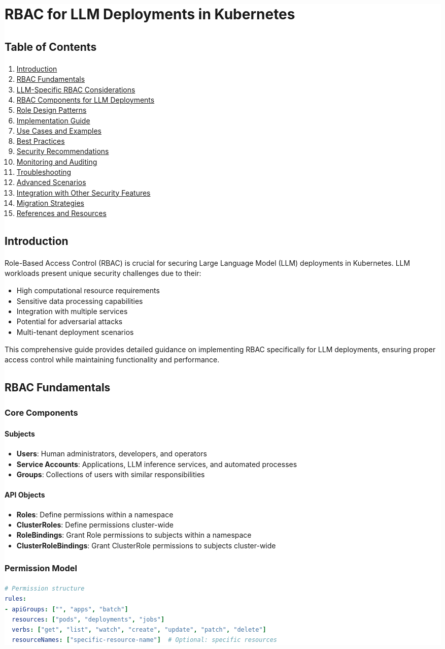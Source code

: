 # RBAC for LLM Deployments in Kubernetes

## Table of Contents
1. [Introduction](#introduction)
2. [RBAC Fundamentals](#rbac-fundamentals)
3. [LLM-Specific RBAC Considerations](#llm-specific-rbac-considerations)
4. [RBAC Components for LLM Deployments](#rbac-components-for-llm-deployments)
5. [Role Design Patterns](#role-design-patterns)
6. [Implementation Guide](#implementation-guide)
7. [Use Cases and Examples](#use-cases-and-examples)
8. [Best Practices](#best-practices)
9. [Security Recommendations](#security-recommendations)
10. [Monitoring and Auditing](#monitoring-and-auditing)
11. [Troubleshooting](#troubleshooting)
12. [Advanced Scenarios](#advanced-scenarios)
13. [Integration with Other Security Features](#integration-with-other-security-features)
14. [Migration Strategies](#migration-strategies)
15. [References and Resources](#references-and-resources)

## Introduction

Role-Based Access Control (RBAC) is crucial for securing Large Language Model (LLM) deployments in Kubernetes. LLM workloads present unique security challenges due to their:
- High computational resource requirements
- Sensitive data processing capabilities
- Integration with multiple services
- Potential for adversarial attacks
- Multi-tenant deployment scenarios

This comprehensive guide provides detailed guidance on implementing RBAC specifically for LLM deployments, ensuring proper access control while maintaining functionality and performance.

## RBAC Fundamentals

### Core Components

#### Subjects
- **Users**: Human administrators, developers, and operators
- **Service Accounts**: Applications, LLM inference services, and automated processes
- **Groups**: Collections of users with similar responsibilities

#### API Objects
- **Roles**: Define permissions within a namespace
- **ClusterRoles**: Define permissions cluster-wide
- **RoleBindings**: Grant Role permissions to subjects within a namespace
- **ClusterRoleBindings**: Grant ClusterRole permissions to subjects cluster-wide

### Permission Model
```yaml
# Permission structure
rules:
- apiGroups: ["", "apps", "batch"]
  resources: ["pods", "deployments", "jobs"]
  verbs: ["get", "list", "watch", "create", "update", "patch", "delete"]
  resourceNames: ["specific-resource-name"]  # Optional: specific resources
```
